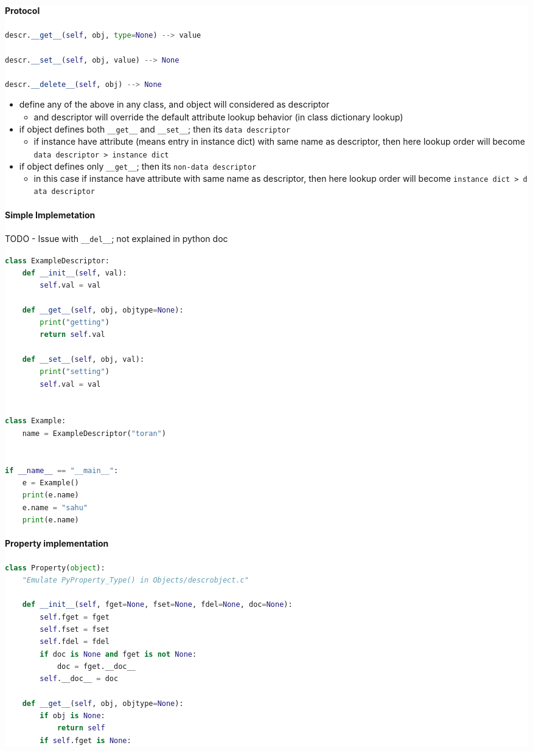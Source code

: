 #### Protocol
```python
descr.__get__(self, obj, type=None) --> value

descr.__set__(self, obj, value) --> None

descr.__delete__(self, obj) --> None
```

- define any of the above in any class, and object will considered as descriptor
    - and descriptor will override the default attribute lookup behavior (in class dictionary lookup)
- if object defines both `__get__` and `__set__`; then its `data descriptor`     
    - if instance have attribute (means entry in instance dict) with same name as descriptor, then here lookup order will become `data descriptor > instance dict`
- if object defines only `__get__`; then its `non-data descriptor`
    - in this case if instance have attribute with same name as descriptor, then here lookup order will become `instance dict > data descriptor`


#### Simple Implemetation

TODO
    - Issue with `__del__`; not explained in python doc

```python
class ExampleDescriptor:
    def __init__(self, val):
        self.val = val

    def __get__(self, obj, objtype=None):
        print("getting")
        return self.val

    def __set__(self, obj, val):
        print("setting")
        self.val = val


class Example:
    name = ExampleDescriptor("toran")


if __name__ == "__main__":
    e = Example()
    print(e.name)
    e.name = "sahu"
    print(e.name) 
```    

#### Property implementation
```python
class Property(object):
    "Emulate PyProperty_Type() in Objects/descrobject.c"

    def __init__(self, fget=None, fset=None, fdel=None, doc=None):
        self.fget = fget
        self.fset = fset
        self.fdel = fdel
        if doc is None and fget is not None:
            doc = fget.__doc__
        self.__doc__ = doc

    def __get__(self, obj, objtype=None):
        if obj is None:
            return self
        if self.fget is None:
```